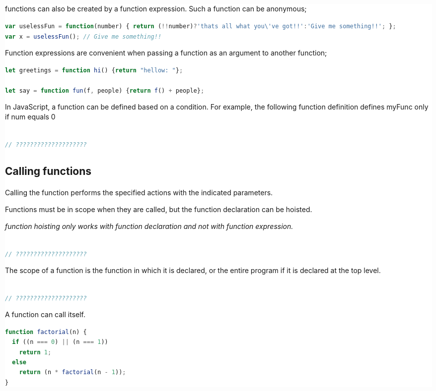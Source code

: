 functions can also be created by a function expression. Such a function can be anonymous;

```js
var uselessFun = function(number) { return (!!number)?'thats all what you\'ve got!!':'Give me something!!'; };
var x = uselessFun(); // Give me something!!
```


Function expressions are convenient when passing a function as an argument to another function;

```js
let greetings = function hi() {return "hellow: "};

let say = function fun(f, people) {return f() + people};
```

In JavaScript, a function can be defined based on a condition. For example, the following function definition defines myFunc only if num equals 0

```js

// ????????????????????

```

## Calling functions

Calling the function performs the specified actions with the indicated parameters.

Functions must be in scope when they are called, but the function declaration can be hoisted.

_function hoisting only works with function declaration and not with function expression._

```js

// ????????????????????

```

The scope of a function is the function in which it is declared, or the entire program if it is declared at the top level.

```js

// ????????????????????

```

A function can call itself.

```js
function factorial(n) {
  if ((n === 0) || (n === 1))
    return 1;
  else
    return (n * factorial(n - 1));
}
```
